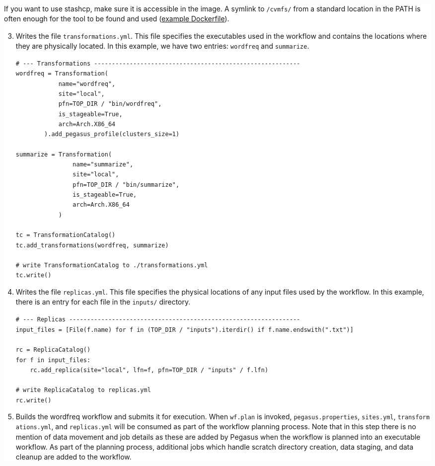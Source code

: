 If you want to use stashcp, make sure it is accessible in the image. A symlink
to `/cvmfs/` from a standard location in the PATH is often enough for the
tool to be found and used ([example Dockerfile](https://github.com/pegasus-isi/osg-container-images/blob/master/osg-el7/Dockerfile)).

  3. Writes the file `transformations.yml`. This file specifies the executables used
     in the workflow and contains the locations where they are physically located.
     In this example, we have two entries: `wordfreq` and `summarize`.

         # --- Transformations ----------------------------------------------------------
         wordfreq = Transformation(
                     name="wordfreq",
                     site="local",
                     pfn=TOP_DIR / "bin/wordfreq",
                     is_stageable=True,
                     arch=Arch.X86_64
                 ).add_pegasus_profile(clusters_size=1)

         summarize = Transformation(
                         name="summarize",
                         site="local",
                         pfn=TOP_DIR / "bin/summarize",
                         is_stageable=True,
                         arch=Arch.X86_64
                     )

         tc = TransformationCatalog()
         tc.add_transformations(wordfreq, summarize)

         # write TransformationCatalog to ./transformations.yml
         tc.write()


  4. Writes the file `replicas.yml`. This file specifies the physical locations of
     any input files used by the workflow. In this example, there is an entry for
     each file in the `inputs/` directory.

         # --- Replicas -----------------------------------------------------------------
         input_files = [File(f.name) for f in (TOP_DIR / "inputs").iterdir() if f.name.endswith(".txt")]

         rc = ReplicaCatalog()
         for f in input_files:
             rc.add_replica(site="local", lfn=f, pfn=TOP_DIR / "inputs" / f.lfn)

         # write ReplicaCatalog to replicas.yml
         rc.write()

  5. Builds the wordfreq workflow and submits it for execution. When `wf.plan` is
     invoked, `pegasus.properties`, `sites.yml`, `transformations.yml`, and
    `replicas.yml` will be consumed as part of the workflow planning process. Note that
    in this step there is no mention of data movement and job details as these are
    added by Pegasus when the workflow is planned into an executable workflow. As
    part of the planning process, additional jobs which handle scratch directory
    creation, data staging, and data cleanup are added to the workflow.


[title]: - "Use Pegasus to Manage Workflows on OSG Connect"